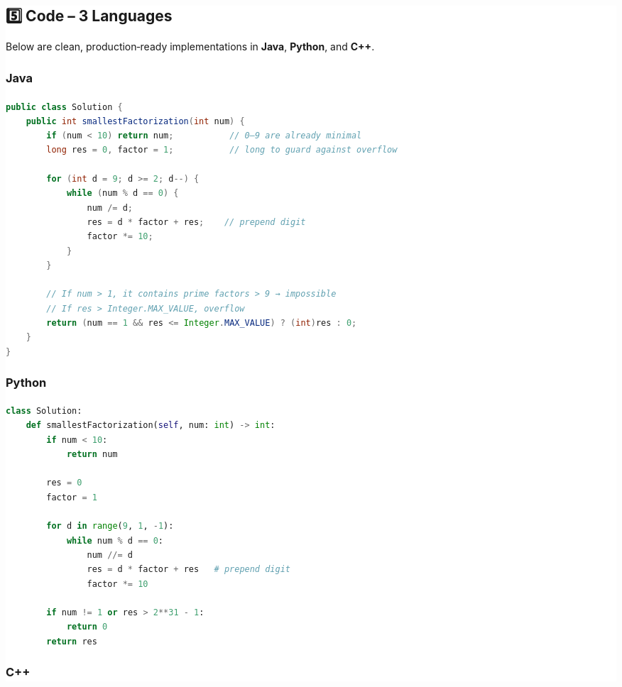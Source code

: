 
## 5️⃣ Code – 3 Languages

Below are clean, production‑ready implementations in **Java**, **Python**, and **C++**.

### Java

```java
public class Solution {
    public int smallestFactorization(int num) {
        if (num < 10) return num;           // 0–9 are already minimal
        long res = 0, factor = 1;           // long to guard against overflow

        for (int d = 9; d >= 2; d--) {
            while (num % d == 0) {
                num /= d;
                res = d * factor + res;    // prepend digit
                factor *= 10;
            }
        }

        // If num > 1, it contains prime factors > 9 → impossible
        // If res > Integer.MAX_VALUE, overflow
        return (num == 1 && res <= Integer.MAX_VALUE) ? (int)res : 0;
    }
}
```

### Python

```python
class Solution:
    def smallestFactorization(self, num: int) -> int:
        if num < 10:
            return num

        res = 0
        factor = 1

        for d in range(9, 1, -1):
            while num % d == 0:
                num //= d
                res = d * factor + res   # prepend digit
                factor *= 10

        if num != 1 or res > 2**31 - 1:
            return 0
        return res
```

### C++
